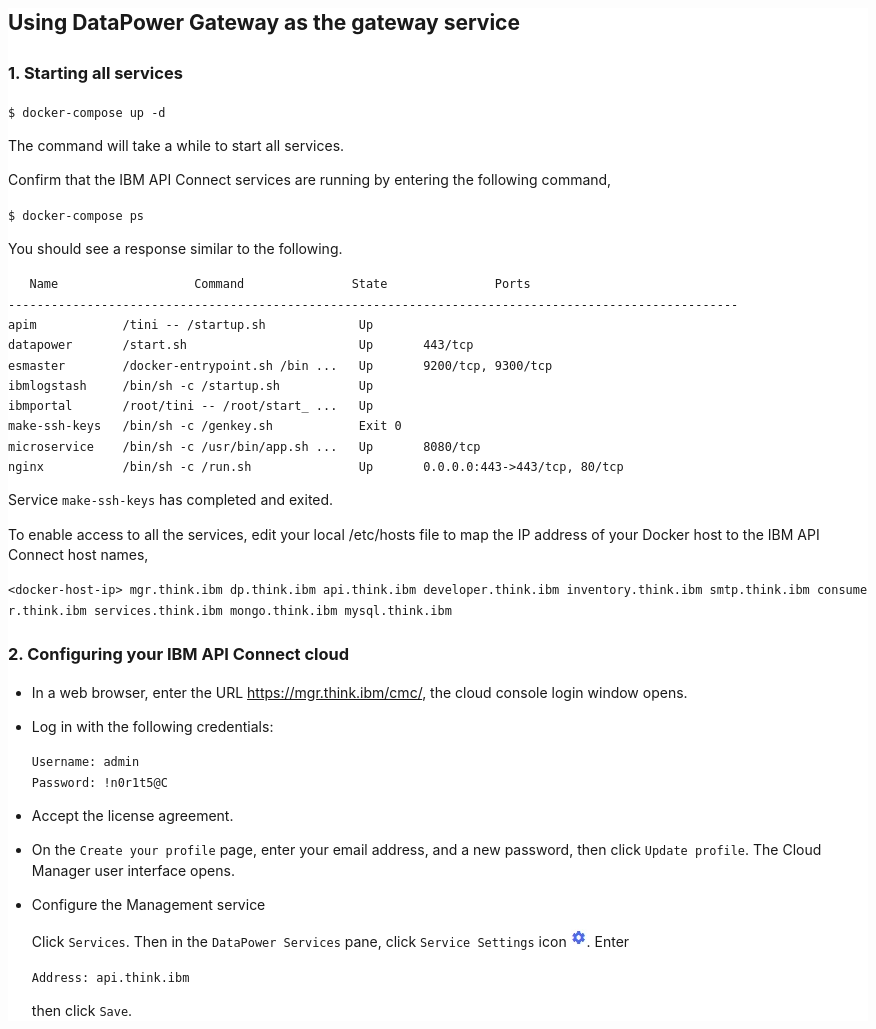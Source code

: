 ## Using DataPower Gateway as the gateway service
### 1. Starting all services
```
$ docker-compose up -d
```
The command will take a while to start all services.

Confirm that the IBM API Connect services are running by entering the following command,
```
$ docker-compose ps
```
You should see a response similar to the following.
```
   Name                   Command               State               Ports
------------------------------------------------------------------------------------------------------
apim            /tini -- /startup.sh             Up
datapower       /start.sh                        Up       443/tcp
esmaster        /docker-entrypoint.sh /bin ...   Up       9200/tcp, 9300/tcp
ibmlogstash     /bin/sh -c /startup.sh           Up
ibmportal       /root/tini -- /root/start_ ...   Up
make-ssh-keys   /bin/sh -c /genkey.sh            Exit 0
microservice    /bin/sh -c /usr/bin/app.sh ...   Up       8080/tcp
nginx           /bin/sh -c /run.sh               Up       0.0.0.0:443->443/tcp, 80/tcp
```
Service `make-ssh-keys` has completed and exited.

To enable access to all the services, edit your local /etc/hosts file to map the IP address of your Docker host to the IBM API Connect host names,
```
<docker-host-ip> mgr.think.ibm dp.think.ibm api.think.ibm developer.think.ibm inventory.think.ibm smtp.think.ibm consumer.think.ibm services.think.ibm mongo.think.ibm mysql.think.ibm
```

### 2.  Configuring your IBM API Connect cloud
* In a web browser, enter the URL <https://mgr.think.ibm/cmc/>, the cloud console login window opens.
* Log in with the following credentials:

    ```
    Username: admin
    Password: !n0r1t5@C
    ```
* Accept the license agreement.
* On the `Create your profile` page, enter your email address, and a new password, then click `Update profile`. The Cloud Manager user interface opens.
* Configure the Management service

    Click `Services`. Then in the `DataPower Services` pane, click `Service Settings` icon ![Service Settings](images/icon_service_settings.jpg). Enter

    ```
    Address: api.think.ibm
    ```
    then click `Save`.
